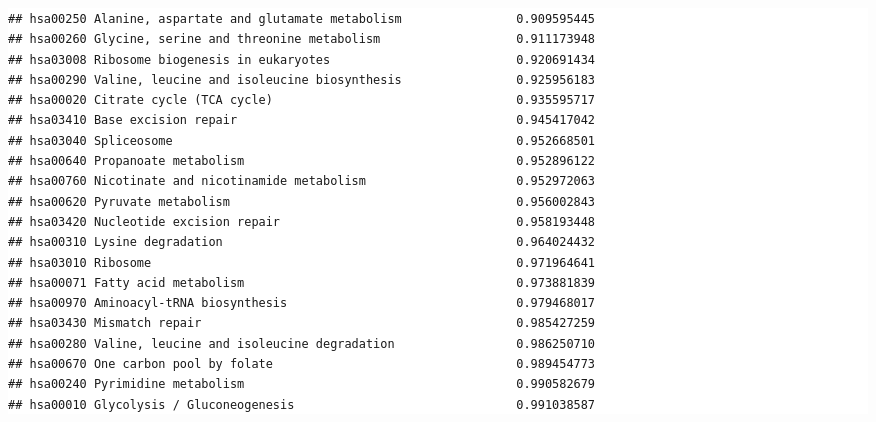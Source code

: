     ## hsa00250 Alanine, aspartate and glutamate metabolism                0.909595445
    ## hsa00260 Glycine, serine and threonine metabolism                   0.911173948
    ## hsa03008 Ribosome biogenesis in eukaryotes                          0.920691434
    ## hsa00290 Valine, leucine and isoleucine biosynthesis                0.925956183
    ## hsa00020 Citrate cycle (TCA cycle)                                  0.935595717
    ## hsa03410 Base excision repair                                       0.945417042
    ## hsa03040 Spliceosome                                                0.952668501
    ## hsa00640 Propanoate metabolism                                      0.952896122
    ## hsa00760 Nicotinate and nicotinamide metabolism                     0.952972063
    ## hsa00620 Pyruvate metabolism                                        0.956002843
    ## hsa03420 Nucleotide excision repair                                 0.958193448
    ## hsa00310 Lysine degradation                                         0.964024432
    ## hsa03010 Ribosome                                                   0.971964641
    ## hsa00071 Fatty acid metabolism                                      0.973881839
    ## hsa00970 Aminoacyl-tRNA biosynthesis                                0.979468017
    ## hsa03430 Mismatch repair                                            0.985427259
    ## hsa00280 Valine, leucine and isoleucine degradation                 0.986250710
    ## hsa00670 One carbon pool by folate                                  0.989454773
    ## hsa00240 Pyrimidine metabolism                                      0.990582679
    ## hsa00010 Glycolysis / Gluconeogenesis                               0.991038587
